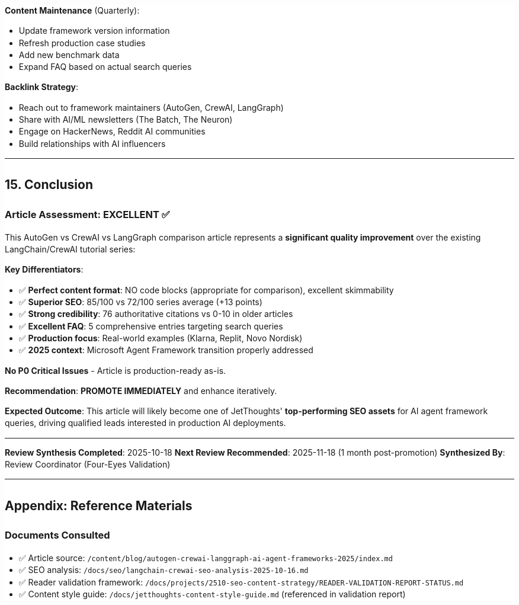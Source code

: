 **Content Maintenance** (Quarterly):
- Update framework version information
- Refresh production case studies
- Add new benchmark data
- Expand FAQ based on actual search queries

**Backlink Strategy**:
- Reach out to framework maintainers (AutoGen, CrewAI, LangGraph)
- Share with AI/ML newsletters (The Batch, The Neuron)
- Engage on HackerNews, Reddit AI communities
- Build relationships with AI influencers

---

## 15. Conclusion

### Article Assessment: EXCELLENT ✅

This AutoGen vs CrewAI vs LangGraph comparison article represents a **significant quality improvement** over the existing LangChain/CrewAI tutorial series:

**Key Differentiators**:
- ✅ **Perfect content format**: NO code blocks (appropriate for comparison), excellent skimmability
- ✅ **Superior SEO**: 85/100 vs 72/100 series average (+13 points)
- ✅ **Strong credibility**: 76 authoritative citations vs 0-10 in older articles
- ✅ **Excellent FAQ**: 5 comprehensive entries targeting search queries
- ✅ **Production focus**: Real-world examples (Klarna, Replit, Novo Nordisk)
- ✅ **2025 context**: Microsoft Agent Framework transition properly addressed

**No P0 Critical Issues** - Article is production-ready as-is.

**Recommendation**: **PROMOTE IMMEDIATELY** and enhance iteratively.

**Expected Outcome**: This article will likely become one of JetThoughts' **top-performing SEO assets** for AI agent framework queries, driving qualified leads interested in production AI deployments.

---

**Review Synthesis Completed**: 2025-10-18
**Next Review Recommended**: 2025-11-18 (1 month post-promotion)
**Synthesized By**: Review Coordinator (Four-Eyes Validation)

---

## Appendix: Reference Materials

### Documents Consulted
- ✅ Article source: `/content/blog/autogen-crewai-langgraph-ai-agent-frameworks-2025/index.md`
- ✅ SEO analysis: `/docs/seo/langchain-crewai-seo-analysis-2025-10-16.md`
- ✅ Reader validation framework: `/docs/projects/2510-seo-content-strategy/READER-VALIDATION-REPORT-STATUS.md`
- ✅ Content style guide: `/docs/jetthoughts-content-style-guide.md` (referenced in validation report)
